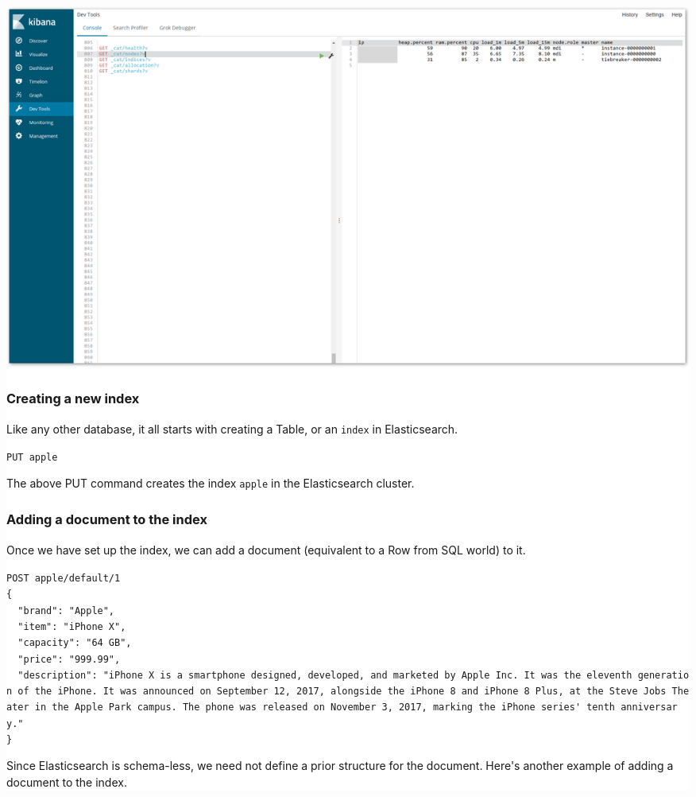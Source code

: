 ![](/assets/nodes.png?classes=shadow)

### Creating a new index

Like any other database, it all starts with creating a Table, or an `index` in Elasticsearch.

```
PUT apple
```

The above PUT command creates the index `apple` in the Elasticsearch cluster.

### Adding a document to the index

Once we have set up the index, we can add a document (equivalent to a Row from SQL world) to it.

```
POST apple/default/1
{
  "brand": "Apple",
  "item": "iPhone X",
  "capacity": "64 GB",
  "price": "999.99",
  "description": "iPhone X is a smartphone designed, developed, and marketed by Apple Inc. It was the eleventh generation of the iPhone. It was announced on September 12, 2017, alongside the iPhone 8 and iPhone 8 Plus, at the Steve Jobs Theater in the Apple Park campus. The phone was released on November 3, 2017, marking the iPhone series' tenth anniversary."
}
```

Since Elasticsearch is schema-less, we need not define a prior structure for the document. Here's another example of adding a document to the index.
